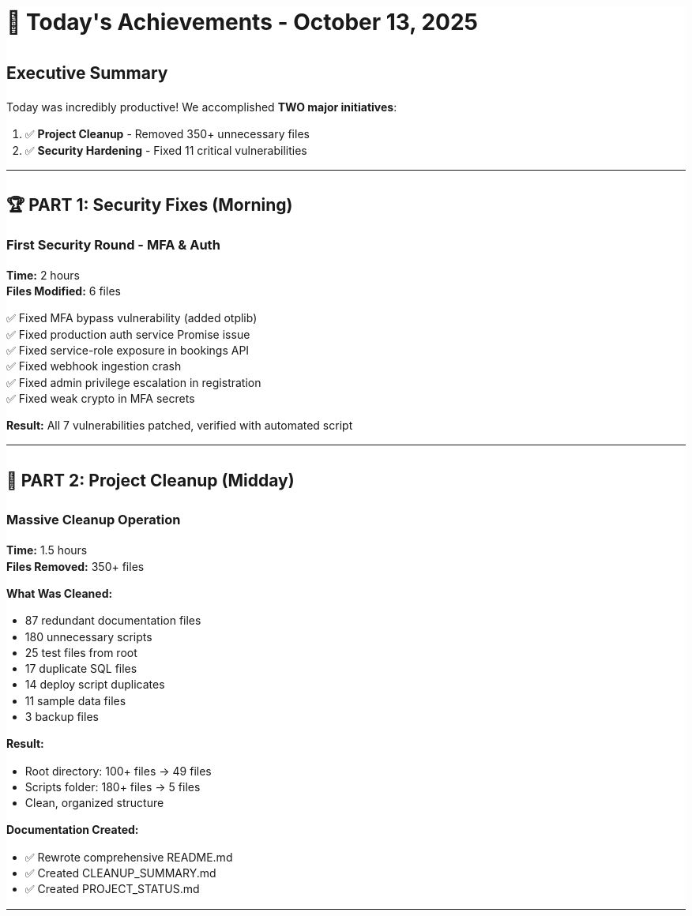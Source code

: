 # 🎉 Today's Achievements - October 13, 2025

## Executive Summary

Today was incredibly productive! We accomplished **TWO major initiatives**:
1. ✅ **Project Cleanup** - Removed 350+ unnecessary files
2. ✅ **Security Hardening** - Fixed 11 critical vulnerabilities

---

## 🏆 PART 1: Security Fixes (Morning)

### First Security Round - MFA & Auth
**Time:** 2 hours  
**Files Modified:** 6 files

✅ Fixed MFA bypass vulnerability (added otplib)  
✅ Fixed production auth service Promise issue  
✅ Fixed service-role exposure in bookings API  
✅ Fixed webhook ingestion crash  
✅ Fixed admin privilege escalation in registration  
✅ Fixed weak crypto in MFA secrets  

**Result:** All 7 vulnerabilities patched, verified with automated script

---

## 🧹 PART 2: Project Cleanup (Midday)

### Massive Cleanup Operation
**Time:** 1.5 hours  
**Files Removed:** 350+ files

**What Was Cleaned:**
- 87 redundant documentation files
- 180 unnecessary scripts
- 25 test files from root
- 17 duplicate SQL files
- 14 deploy script duplicates
- 11 sample data files
- 3 backup files

**Result:**
- Root directory: 100+ files → 49 files
- Scripts folder: 180+ files → 5 files
- Clean, organized structure

**Documentation Created:**
- ✅ Rewrote comprehensive README.md
- ✅ Created CLEANUP_SUMMARY.md
- ✅ Created PROJECT_STATUS.md

---